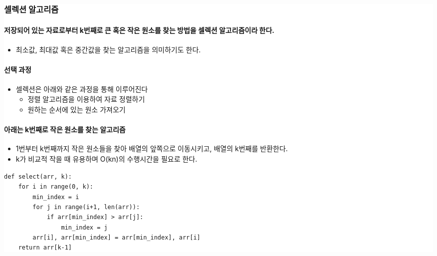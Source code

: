 ### 셀렉션 알고리즘
#### 저장되어 있는 자료로부터 k번째로 큰 혹은 작은 원소를 찾는 방법을 셀렉션 알고리즘이라 한다.
- 최소값, 최대값 혹은 중간값을 찾는 알고리즘을 의미하기도 한다.

#### 선택 과정
- 셀렉션은 아래와 같은 과정을 통해 이루어진다
  - 정렬 알고리즘을 이용하여 자료 정렬하기
  - 원하는 순서에 있는 원소 가져오기

#### 아래는 k번째로 작은 원소를 찾는 알고리즘
- 1번부터 k번째까지 작은 원소들을 찾아 배열의 앞쪽으로 이동시키고, 배열의 k번째를 반환한다.
- k가 비교적 작을 때 유용하며 O(kn)의 수행시간을 필요로 한다.

```
def select(arr, k):
    for i in range(0, k):
        min_index = i
        for j in range(i+1, len(arr)):
            if arr[min_index] > arr[j]:
                min_index = j
        arr[i], arr[min_index] = arr[min_index], arr[i]
    return arr[k-1]
```